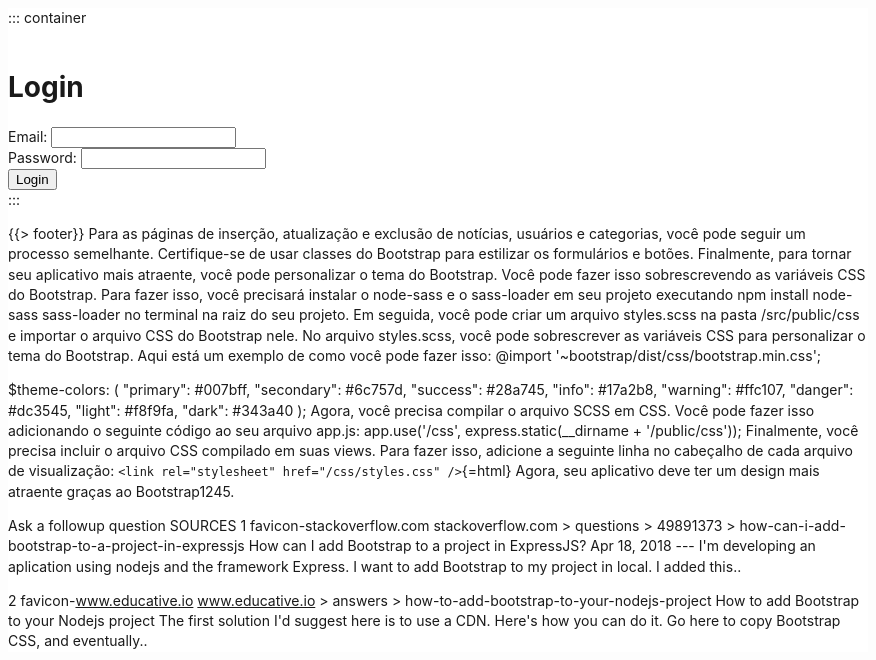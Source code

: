 
::: container
    <h1>Login</h1>
    <form action="/login" method="POST">
        <div class="mb-3">
            <label for="email" class="form-label">Email:</label>
            <input type="email" id="email" name="email" class="form-control" required>
        </div>
        <div class="mb-3">
            <label for="password" class="form-label">Password:</label>
            <input type="password" id="password" name="password" class="form-control" required>
        </div>
        <button type="submit" class="btn btn-primary">Login</button>
    </form>
:::

{{\> footer}} Para as páginas de inserção, atualização e exclusão de
notícias, usuários e categorias, você pode seguir um processo
semelhante. Certifique-se de usar classes do Bootstrap para estilizar os
formulários e botões. Finalmente, para tornar seu aplicativo mais
atraente, você pode personalizar o tema do Bootstrap. Você pode fazer
isso sobrescrevendo as variáveis CSS do Bootstrap. Para fazer isso, você
precisará instalar o node-sass e o sass-loader em seu projeto executando
npm install node-sass sass-loader no terminal na raiz do seu projeto. Em
seguida, você pode criar um arquivo styles.scss na pasta /src/public/css
e importar o arquivo CSS do Bootstrap nele. No arquivo styles.scss, você
pode sobrescrever as variáveis CSS para personalizar o tema do
Bootstrap. Aqui está um exemplo de como você pode fazer isso: @import
'\~bootstrap/dist/css/bootstrap.min.css';

\$theme-colors: ( "primary": #007bff, "secondary": #6c757d, "success":
#28a745, "info": #17a2b8, "warning": #ffc107, "danger": #dc3545,
"light": #f8f9fa, "dark": #343a40 ); Agora, você precisa compilar o
arquivo SCSS em CSS. Você pode fazer isso adicionando o seguinte código
ao seu arquivo app.js: app.use('/css', express.static(\_\_dirname +
'/public/css')); Finalmente, você precisa incluir o arquivo CSS
compilado em suas views. Para fazer isso, adicione a seguinte linha no
cabeçalho de cada arquivo de visualização:
`<link rel="stylesheet" href="/css/styles.css" />`{=html} Agora, seu
aplicativo deve ter um design mais atraente graças ao Bootstrap1245.

Ask a followup question SOURCES 1 favicon-stackoverflow.com
stackoverflow.com \> questions \> 49891373 \>
how-can-i-add-bootstrap-to-a-project-in-expressjs How can I add
Bootstrap to a project in ExpressJS? Apr 18, 2018 --- I'm developing an
aplication using nodejs and the framework Express. I want to add
Bootstrap to my project in local. I added this..

2 favicon-www.educative.io www.educative.io \> answers \>
how-to-add-bootstrap-to-your-nodejs-project How to add Bootstrap to your
Nodejs project The first solution I'd suggest here is to use a CDN.
Here's how you can do it. Go here to copy Bootstrap CSS, and
eventually..
